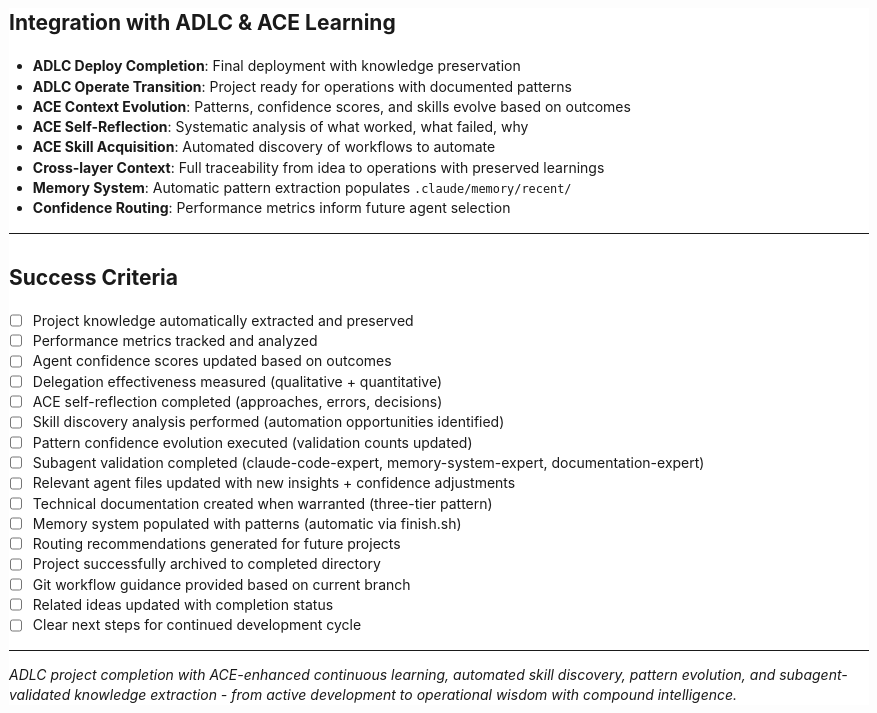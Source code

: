 
## Integration with ADLC & ACE Learning

- **ADLC Deploy Completion**: Final deployment with knowledge preservation
- **ADLC Operate Transition**: Project ready for operations with documented patterns
- **ACE Context Evolution**: Patterns, confidence scores, and skills evolve based on outcomes
- **ACE Self-Reflection**: Systematic analysis of what worked, what failed, why
- **ACE Skill Acquisition**: Automated discovery of workflows to automate
- **Cross-layer Context**: Full traceability from idea to operations with preserved learnings
- **Memory System**: Automatic pattern extraction populates `.claude/memory/recent/`
- **Confidence Routing**: Performance metrics inform future agent selection

---

## Success Criteria

- [ ] Project knowledge automatically extracted and preserved
- [ ] Performance metrics tracked and analyzed
- [ ] Agent confidence scores updated based on outcomes
- [ ] Delegation effectiveness measured (qualitative + quantitative)
- [ ] ACE self-reflection completed (approaches, errors, decisions)
- [ ] Skill discovery analysis performed (automation opportunities identified)
- [ ] Pattern confidence evolution executed (validation counts updated)
- [ ] Subagent validation completed (claude-code-expert, memory-system-expert, documentation-expert)
- [ ] Relevant agent files updated with new insights + confidence adjustments
- [ ] Technical documentation created when warranted (three-tier pattern)
- [ ] Memory system populated with patterns (automatic via finish.sh)
- [ ] Routing recommendations generated for future projects
- [ ] Project successfully archived to completed directory
- [ ] Git workflow guidance provided based on current branch
- [ ] Related ideas updated with completion status
- [ ] Clear next steps for continued development cycle

---

*ADLC project completion with ACE-enhanced continuous learning, automated skill discovery, pattern evolution, and subagent-validated knowledge extraction - from active development to operational wisdom with compound intelligence.*
